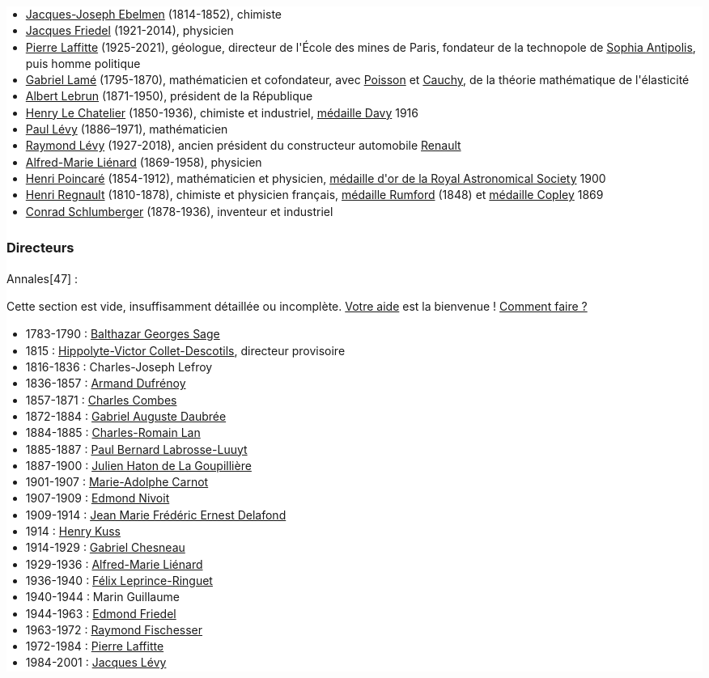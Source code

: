  * [Jacques-Joseph Ebelmen](/wiki/Jacques-Joseph_Ebelmen "Jacques-Joseph Ebelmen") (1814-1852), chimiste
  * [Jacques Friedel](/wiki/Jacques_Friedel "Jacques Friedel") (1921-2014), physicien
  * [Pierre Laffitte](/wiki/Pierre_Laffitte "Pierre Laffitte") (1925-2021), géologue, directeur de l'École des mines de Paris, fondateur de la technopole de [Sophia Antipolis](/wiki/Sophia_Antipolis "Sophia Antipolis"), puis homme politique
  * [Gabriel Lamé](/wiki/Gabriel_Lam%C3%A9 "Gabriel Lamé") (1795-1870), mathématicien et cofondateur, avec [Poisson](/wiki/Sim%C3%A9on_Denis_Poisson "Siméon Denis Poisson") et [Cauchy](/wiki/Augustin_Louis_Cauchy "Augustin Louis Cauchy"), de la théorie mathématique de l'élasticité
  * [Albert Lebrun](/wiki/Albert_Lebrun "Albert Lebrun") (1871-1950), président de la République
  * [Henry Le Chatelier](/wiki/Henry_Le_Chatelier "Henry Le Chatelier") (1850-1936), chimiste et industriel, [médaille Davy](/wiki/M%C3%A9daille_Davy "Médaille Davy") 1916
  * [Paul Lévy](/wiki/Paul_L%C3%A9vy_\(math%C3%A9maticien\) "Paul Lévy \(mathématicien\)") (1886–1971), mathématicien
  * [Raymond Lévy](/wiki/Raymond_L%C3%A9vy "Raymond Lévy") (1927-2018), ancien président du constructeur automobile [Renault](/wiki/Renault "Renault")
  * [Alfred-Marie Liénard](/wiki/Alfred-Marie_Li%C3%A9nard "Alfred-Marie Liénard") (1869-1958), physicien
  * [Henri Poincaré](/wiki/Henri_Poincar%C3%A9 "Henri Poincaré") (1854-1912), mathématicien et physicien, [médaille d'or de la Royal Astronomical Society](/wiki/M%C3%A9daille_d%27or_de_la_Royal_Astronomical_Society "Médaille d'or de la Royal Astronomical Society") 1900
  * [Henri Regnault](/wiki/Henri_Victor_Regnault "Henri Victor Regnault") (1810-1878), chimiste et physicien français, [médaille Rumford](/wiki/M%C3%A9daille_Rumford "Médaille Rumford") (1848) et [médaille Copley](/wiki/M%C3%A9daille_Copley "Médaille Copley") 1869
  * [Conrad Schlumberger](/wiki/Fr%C3%A8res_Schlumberger "Frères Schlumberger") (1878-1936), inventeur et industriel

### Directeurs

Annales[47] :

[](/wiki/Fichier:Fairytale_warning.png)

Cette section est vide, insuffisamment détaillée ou incomplète. [Votre
aide](/wiki/Sp%C3%A9cial:EditPage/%C3%89cole_nationale_sup%C3%A9rieure_des_mines_de_Paris
"Spécial:EditPage/École nationale supérieure des mines de Paris") est la
bienvenue ! [Comment faire ?](/wiki/Aide:Comment_modifier_une_page
"Aide:Comment modifier une page")

  * 1783-1790 : [Balthazar Georges Sage](/wiki/Balthazar_Georges_Sage "Balthazar Georges Sage")
  * 1815 : [Hippolyte-Victor Collet-Descotils](/wiki/Hippolyte-Victor_Collet-Descotils "Hippolyte-Victor Collet-Descotils"), directeur provisoire
  * 1816-1836 : Charles-Joseph Lefroy
  * 1836-1857 : [Armand Dufrénoy](/wiki/Armand_Dufr%C3%A9noy "Armand Dufrénoy")
  * 1857-1871 : [Charles Combes](/wiki/Charles_Combes "Charles Combes")
  * 1872-1884 : [Gabriel Auguste Daubrée](/wiki/Gabriel_Auguste_Daubr%C3%A9e "Gabriel Auguste Daubrée")
  * 1884-1885 : [Charles-Romain Lan](/wiki/Charles-Romain_Lan "Charles-Romain Lan")
  * 1885-1887 : [Paul Bernard Labrosse-Luuyt](/wiki/Paul_Bernard_Labrosse-Luuyt "Paul Bernard Labrosse-Luuyt")
  * 1887-1900 : [Julien Haton de La Goupillière](/wiki/Julien_Haton_de_La_Goupilli%C3%A8re "Julien Haton de La Goupillière")
  * 1901-1907 : [Marie-Adolphe Carnot](/wiki/Marie-Adolphe_Carnot "Marie-Adolphe Carnot")
  * 1907-1909 : [Edmond Nivoit](/wiki/Edmond_Nivoit "Edmond Nivoit")
  * 1909-1914 : [Jean Marie Frédéric Ernest Delafond](/wiki/Fr%C3%A9d%C3%A9ric_Delafond "Frédéric Delafond")
  * 1914 : [Henry Kuss](/wiki/Henry_Kuss "Henry Kuss")
  * 1914-1929 : [Gabriel Chesneau](/wiki/Gabriel_Chesneau "Gabriel Chesneau")
  * 1929-1936 : [Alfred-Marie Liénard](/wiki/Alfred-Marie_Li%C3%A9nard "Alfred-Marie Liénard")
  * 1936-1940 : [Félix Leprince-Ringuet](/wiki/F%C3%A9lix_Leprince-Ringuet "Félix Leprince-Ringuet")
  * 1940-1944 : Marin Guillaume
  * 1944-1963 : [Edmond Friedel](/wiki/Edmond_Friedel "Edmond Friedel")
  * 1963-1972 : [Raymond Fischesser](/wiki/Raymond_Fischesser "Raymond Fischesser")
  * 1972-1984 : [Pierre Laffitte](/wiki/Pierre_Laffitte "Pierre Laffitte")
  * 1984-2001 : [Jacques Lévy](/wiki/Jacques_L%C3%A9vy_\(professeur\) "Jacques Lévy \(professeur\)")